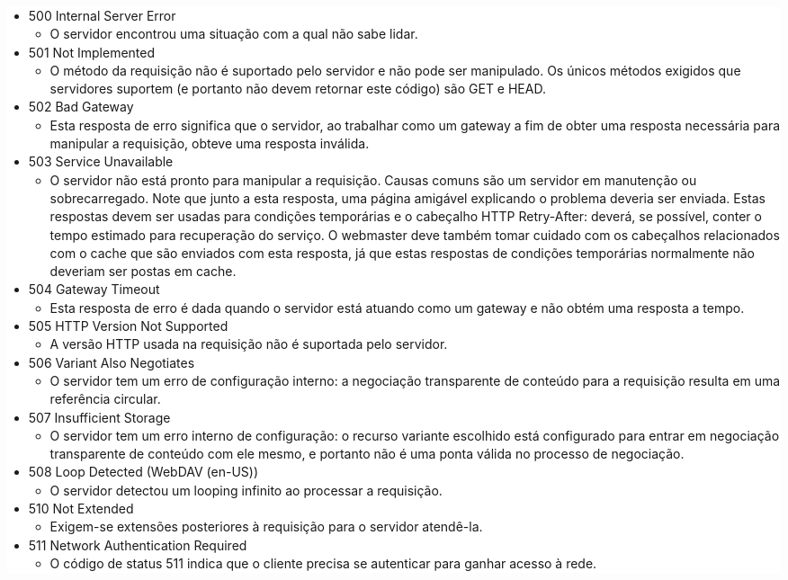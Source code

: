 * 500 Internal Server Error
    * O servidor encontrou uma situação com a qual não sabe lidar.
* 501 Not Implemented
    * O método da requisição não é suportado pelo servidor e não pode ser manipulado. Os únicos métodos exigidos que servidores suportem (e portanto não devem retornar este código) são GET e HEAD.
* 502 Bad Gateway
    * Esta resposta de erro significa que o servidor, ao trabalhar como um gateway a fim de obter uma resposta necessária para manipular a requisição, obteve uma resposta inválida.
* 503 Service Unavailable
    * O servidor não está pronto para manipular a requisição. Causas comuns são um servidor em manutenção ou sobrecarregado. Note que junto a esta resposta, uma página amigável explicando o problema deveria ser enviada. Estas respostas devem ser usadas para condições temporárias e o cabeçalho HTTP Retry-After: deverá, se possível, conter o tempo estimado para recuperação do serviço. O webmaster deve também tomar cuidado com os cabeçalhos relacionados com o cache que são enviados com esta resposta, já que estas respostas de condições temporárias normalmente não deveriam ser postas em cache.
* 504 Gateway Timeout
    * Esta resposta de erro é dada quando o servidor está atuando como um gateway e não obtém uma resposta a tempo.
* 505 HTTP Version Not Supported
    * A versão HTTP usada na requisição não é suportada pelo servidor.
* 506 Variant Also Negotiates
    * O servidor tem um erro de configuração interno: a negociação transparente de conteúdo para a requisição resulta em uma referência circular.
* 507 Insufficient Storage
    * O servidor tem um erro interno de configuração: o recurso variante escolhido está configurado para entrar em negociação transparente de conteúdo com ele mesmo, e portanto não é uma ponta válida no processo de negociação.
* 508 Loop Detected (WebDAV (en-US))
    * O servidor detectou um looping infinito ao processar a requisição.
* 510 Not Extended
    * Exigem-se extensões posteriores à requisição para o servidor atendê-la.
* 511 Network Authentication Required
    * O código de status 511 indica que o cliente precisa se autenticar para ganhar acesso à rede.